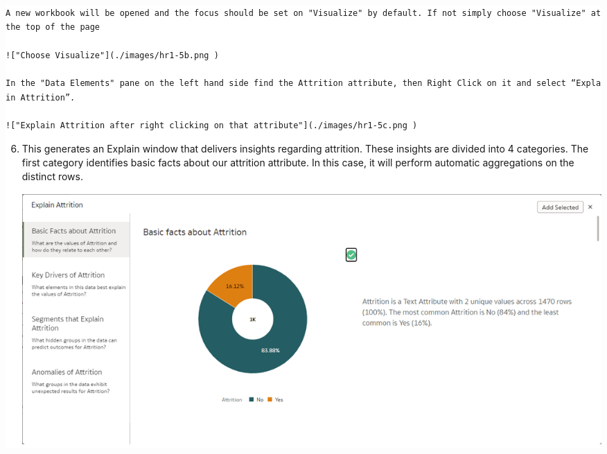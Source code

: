     A new workbook will be opened and the focus should be set on "Visualize" by default. If not simply choose "Visualize" at the top of the page

    !["Choose Visualize"](./images/hr1-5b.png )

    In the "Data Elements" pane on the left hand side find the Attrition attribute, then Right Click on it and select “Explain Attrition”.

    !["Explain Attrition after right clicking on that attribute"](./images/hr1-5c.png )

6. This  generates an Explain window that delivers insights regarding attrition.  These insights are divided into 4 categories. The first category identifies basic facts about our attrition attribute. In this case, it will perform automatic aggregations on the distinct rows.  

    !["Pie chart showing count of employees who did / didn't leave the company"](./images/hr1-6a.png )  

